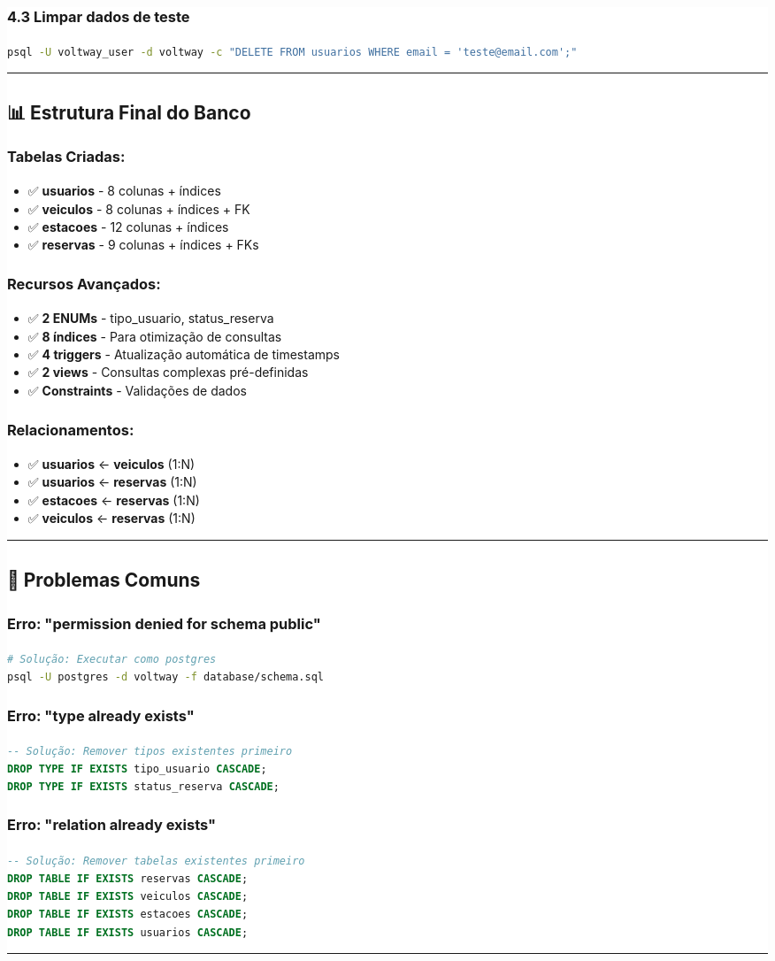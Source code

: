 ### **4.3 Limpar dados de teste**
```bash
psql -U voltway_user -d voltway -c "DELETE FROM usuarios WHERE email = 'teste@email.com';"
```

---

## 📊 Estrutura Final do Banco

### **Tabelas Criadas:**
- ✅ **usuarios** - 8 colunas + índices
- ✅ **veiculos** - 8 colunas + índices + FK
- ✅ **estacoes** - 12 colunas + índices
- ✅ **reservas** - 9 colunas + índices + FKs

### **Recursos Avançados:**
- ✅ **2 ENUMs** - tipo_usuario, status_reserva
- ✅ **8 índices** - Para otimização de consultas
- ✅ **4 triggers** - Atualização automática de timestamps
- ✅ **2 views** - Consultas complexas pré-definidas
- ✅ **Constraints** - Validações de dados

### **Relacionamentos:**
- ✅ **usuarios** ← **veiculos** (1:N)
- ✅ **usuarios** ← **reservas** (1:N)
- ✅ **estacoes** ← **reservas** (1:N)
- ✅ **veiculos** ← **reservas** (1:N)

---

## 🚨 Problemas Comuns

### **Erro: "permission denied for schema public"**
```bash
# Solução: Executar como postgres
psql -U postgres -d voltway -f database/schema.sql
```

### **Erro: "type already exists"**
```sql
-- Solução: Remover tipos existentes primeiro
DROP TYPE IF EXISTS tipo_usuario CASCADE;
DROP TYPE IF EXISTS status_reserva CASCADE;
```

### **Erro: "relation already exists"**
```sql
-- Solução: Remover tabelas existentes primeiro
DROP TABLE IF EXISTS reservas CASCADE;
DROP TABLE IF EXISTS veiculos CASCADE;
DROP TABLE IF EXISTS estacoes CASCADE;
DROP TABLE IF EXISTS usuarios CASCADE;
```

---